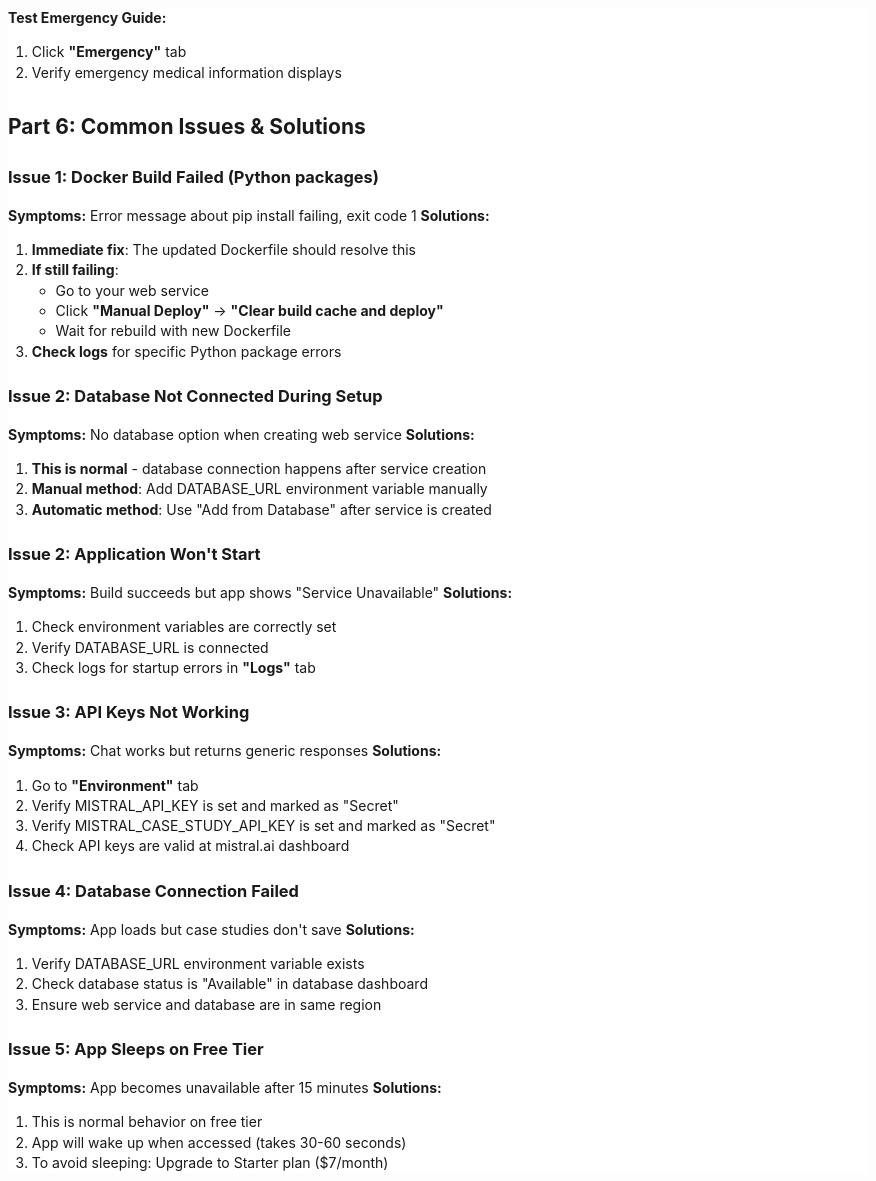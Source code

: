 **Test Emergency Guide:**
1. Click **"Emergency"** tab
2. Verify emergency medical information displays

## Part 6: Common Issues & Solutions

### Issue 1: Docker Build Failed (Python packages)
**Symptoms:** Error message about pip install failing, exit code 1
**Solutions:**
1. **Immediate fix**: The updated Dockerfile should resolve this
2. **If still failing**: 
   - Go to your web service
   - Click **"Manual Deploy"** → **"Clear build cache and deploy"**
   - Wait for rebuild with new Dockerfile
3. **Check logs** for specific Python package errors

### Issue 2: Database Not Connected During Setup
**Symptoms:** No database option when creating web service
**Solutions:**
1. **This is normal** - database connection happens after service creation
2. **Manual method**: Add DATABASE_URL environment variable manually
3. **Automatic method**: Use "Add from Database" after service is created

### Issue 2: Application Won't Start
**Symptoms:** Build succeeds but app shows "Service Unavailable"
**Solutions:**
1. Check environment variables are correctly set
2. Verify DATABASE_URL is connected
3. Check logs for startup errors in **"Logs"** tab

### Issue 3: API Keys Not Working
**Symptoms:** Chat works but returns generic responses
**Solutions:**
1. Go to **"Environment"** tab
2. Verify MISTRAL_API_KEY is set and marked as "Secret"
3. Verify MISTRAL_CASE_STUDY_API_KEY is set and marked as "Secret"
4. Check API keys are valid at mistral.ai dashboard

### Issue 4: Database Connection Failed
**Symptoms:** App loads but case studies don't save
**Solutions:**
1. Verify DATABASE_URL environment variable exists
2. Check database status is "Available" in database dashboard
3. Ensure web service and database are in same region

### Issue 5: App Sleeps on Free Tier
**Symptoms:** App becomes unavailable after 15 minutes
**Solutions:**
1. This is normal behavior on free tier
2. App will wake up when accessed (takes 30-60 seconds)
3. To avoid sleeping: Upgrade to Starter plan ($7/month)
